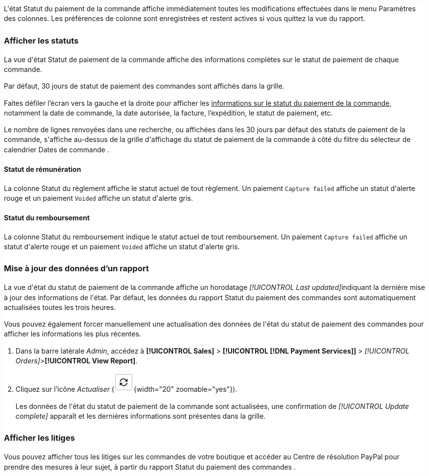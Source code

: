    L&#39;état Statut du paiement de la commande affiche immédiatement toutes les modifications effectuées dans le menu Paramètres des colonnes. Les préférences de colonne sont enregistrées et restent actives si vous quittez la vue du rapport.

### Afficher les statuts

La vue d&#39;état Statut de paiement de la commande affiche des informations complètes sur le statut de paiement de chaque commande.

Par défaut, 30 jours de statut de paiement des commandes sont affichés dans la grille.

Faites défiler l’écran vers la gauche et la droite pour afficher les [informations sur le statut du paiement de la commande](#column-descriptions), notamment la date de commande, la date autorisée, la facture, l’expédition, le statut de paiement, etc.

Le nombre de lignes renvoyées dans une recherche, ou affichées dans les 30 jours par défaut des statuts de paiement de la commande, s&#39;affiche au-dessus de la grille d&#39;affichage du statut de paiement de la commande à côté du filtre du sélecteur de calendrier Dates de commande .

#### Statut de rémunération

La colonne Statut du règlement affiche le statut actuel de tout règlement. Un paiement `Capture failed` affiche un statut d&#39;alerte rouge et un paiement `Voided` affiche un statut d&#39;alerte gris.

#### Statut du remboursement

La colonne Statut du remboursement indique le statut actuel de tout remboursement. Un paiement `Capture failed` affiche un statut d&#39;alerte rouge et un paiement `Voided` affiche un statut d&#39;alerte gris.

### Mise à jour des données d’un rapport

La vue d&#39;état du statut de paiement de la commande affiche un horodatage _[!UICONTROL Last updated]_&#x200B;indiquant la dernière mise à jour des informations de l&#39;état. Par défaut, les données du rapport Statut du paiement des commandes sont automatiquement actualisées toutes les trois heures.

Vous pouvez également forcer manuellement une actualisation des données de l&#39;état du statut de paiement des commandes pour afficher les informations les plus récentes.

1. Dans la barre latérale _Admin_, accédez à **[!UICONTROL Sales]** > **[!UICONTROL [!DNL Payment Services]]** > _[!UICONTROL Orders]_>**[!UICONTROL View Report]**.
1. Cliquez sur l’icône _Actualiser_ (![icône d’actualisation](assets/refresh-button-med.png){width="20" zoomable="yes"}).

   Les données de l&#39;état du statut de paiement de la commande sont actualisées, une confirmation de *[!UICONTROL Update complete]* apparaît et les dernières informations sont présentes dans la grille.

### Afficher les litiges

Vous pouvez afficher tous les litiges sur les commandes de votre boutique et accéder au Centre de résolution PayPal pour prendre des mesures à leur sujet, à partir du rapport Statut du paiement des commandes .
